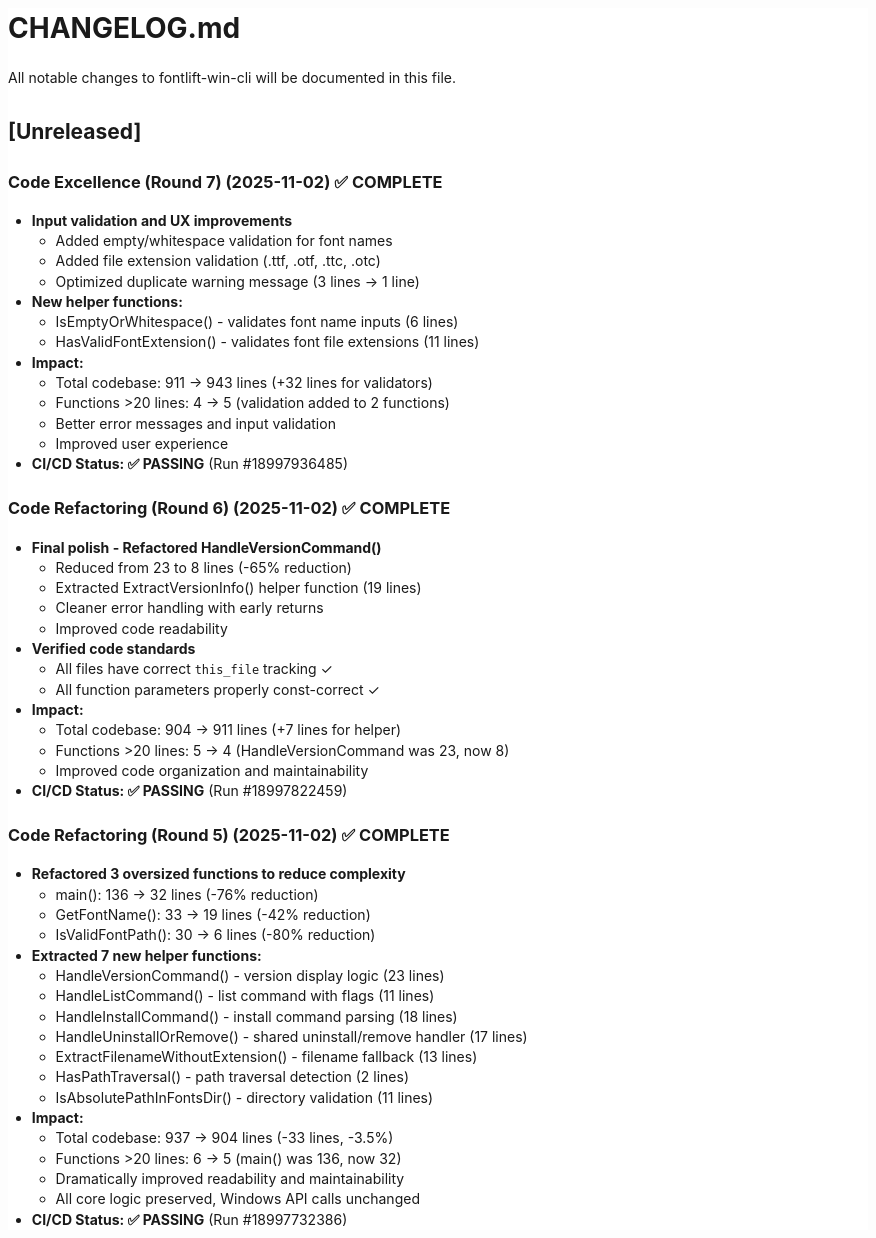 # CHANGELOG.md


All notable changes to fontlift-win-cli will be documented in this file.

## [Unreleased]

### Code Excellence (Round 7) (2025-11-02) ✅ COMPLETE
- **Input validation and UX improvements**
  - Added empty/whitespace validation for font names
  - Added file extension validation (.ttf, .otf, .ttc, .otc)
  - Optimized duplicate warning message (3 lines → 1 line)
- **New helper functions:**
  - IsEmptyOrWhitespace() - validates font name inputs (6 lines)
  - HasValidFontExtension() - validates font file extensions (11 lines)
- **Impact:**
  - Total codebase: 911 → 943 lines (+32 lines for validators)
  - Functions >20 lines: 4 → 5 (validation added to 2 functions)
  - Better error messages and input validation
  - Improved user experience
- **CI/CD Status: ✅ PASSING** (Run #18997936485)

### Code Refactoring (Round 6) (2025-11-02) ✅ COMPLETE
- **Final polish - Refactored HandleVersionCommand()**
  - Reduced from 23 to 8 lines (-65% reduction)
  - Extracted ExtractVersionInfo() helper function (19 lines)
  - Cleaner error handling with early returns
  - Improved code readability
- **Verified code standards**
  - All files have correct `this_file` tracking ✓
  - All function parameters properly const-correct ✓
- **Impact:**
  - Total codebase: 904 → 911 lines (+7 lines for helper)
  - Functions >20 lines: 5 → 4 (HandleVersionCommand was 23, now 8)
  - Improved code organization and maintainability
- **CI/CD Status: ✅ PASSING** (Run #18997822459)

### Code Refactoring (Round 5) (2025-11-02) ✅ COMPLETE
- **Refactored 3 oversized functions to reduce complexity**
  - main(): 136 → 32 lines (-76% reduction)
  - GetFontName(): 33 → 19 lines (-42% reduction)
  - IsValidFontPath(): 30 → 6 lines (-80% reduction)
- **Extracted 7 new helper functions:**
  - HandleVersionCommand() - version display logic (23 lines)
  - HandleListCommand() - list command with flags (11 lines)
  - HandleInstallCommand() - install command parsing (18 lines)
  - HandleUninstallOrRemove() - shared uninstall/remove handler (17 lines)
  - ExtractFilenameWithoutExtension() - filename fallback (13 lines)
  - HasPathTraversal() - path traversal detection (2 lines)
  - IsAbsolutePathInFontsDir() - directory validation (11 lines)
- **Impact:**
  - Total codebase: 937 → 904 lines (-33 lines, -3.5%)
  - Functions >20 lines: 6 → 5 (main() was 136, now 32)
  - Dramatically improved readability and maintainability
  - All core logic preserved, Windows API calls unchanged
- **CI/CD Status: ✅ PASSING** (Run #18997732386)
